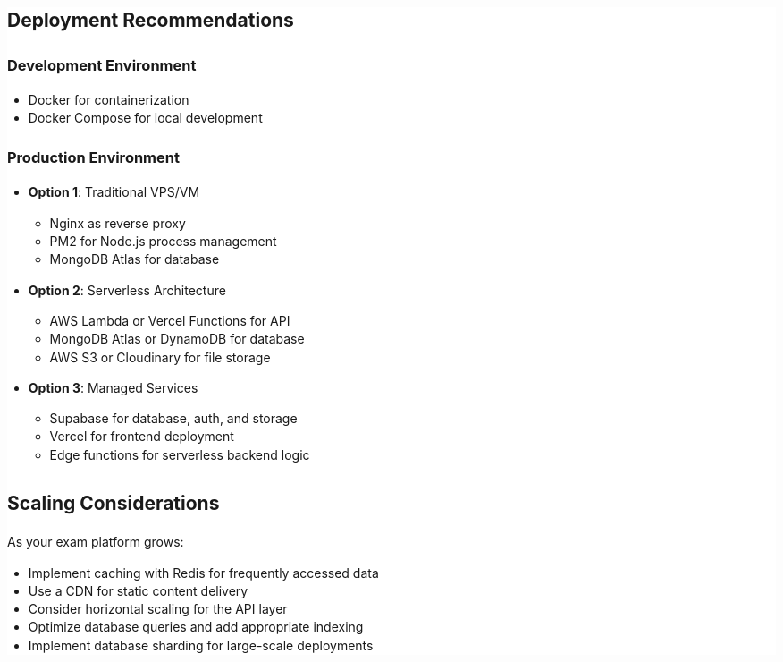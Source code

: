 ## Deployment Recommendations

### Development Environment
- Docker for containerization
- Docker Compose for local development

### Production Environment
- **Option 1**: Traditional VPS/VM
  - Nginx as reverse proxy
  - PM2 for Node.js process management
  - MongoDB Atlas for database

- **Option 2**: Serverless Architecture
  - AWS Lambda or Vercel Functions for API
  - MongoDB Atlas or DynamoDB for database
  - AWS S3 or Cloudinary for file storage

- **Option 3**: Managed Services
  - Supabase for database, auth, and storage
  - Vercel for frontend deployment
  - Edge functions for serverless backend logic

## Scaling Considerations

As your exam platform grows:
- Implement caching with Redis for frequently accessed data
- Use a CDN for static content delivery
- Consider horizontal scaling for the API layer
- Optimize database queries and add appropriate indexing
- Implement database sharding for large-scale deployments
